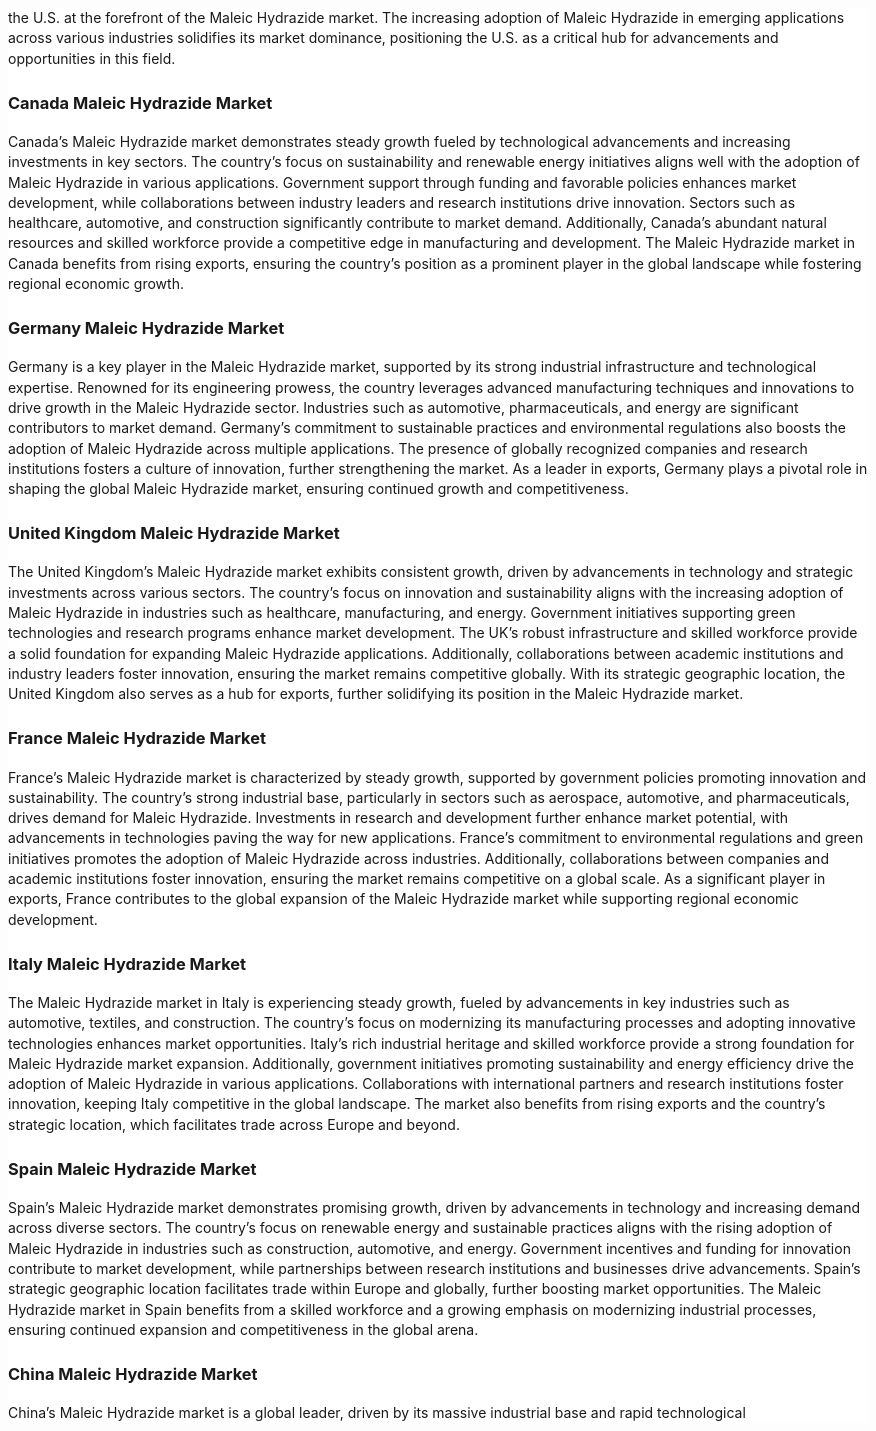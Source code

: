 the U.S. at the forefront of the Maleic Hydrazide market. The increasing adoption of Maleic Hydrazide in emerging applications across various industries solidifies its market dominance, positioning the U.S. as a critical hub for advancements and opportunities in this field.</p><h3>Canada Maleic Hydrazide Market</h3><p>Canada&rsquo;s Maleic Hydrazide market demonstrates steady growth fueled by technological advancements and increasing investments in key sectors. The country&rsquo;s focus on sustainability and renewable energy initiatives aligns well with the adoption of Maleic Hydrazide in various applications. Government support through funding and favorable policies enhances market development, while collaborations between industry leaders and research institutions drive innovation. Sectors such as healthcare, automotive, and construction significantly contribute to market demand. Additionally, Canada&rsquo;s abundant natural resources and skilled workforce provide a competitive edge in manufacturing and development. The Maleic Hydrazide market in Canada benefits from rising exports, ensuring the country&rsquo;s position as a prominent player in the global landscape while fostering regional economic growth.</p><h3>Germany Maleic Hydrazide Market</h3><p>Germany is a key player in the Maleic Hydrazide market, supported by its strong industrial infrastructure and technological expertise. Renowned for its engineering prowess, the country leverages advanced manufacturing techniques and innovations to drive growth in the Maleic Hydrazide sector. Industries such as automotive, pharmaceuticals, and energy are significant contributors to market demand. Germany&rsquo;s commitment to sustainable practices and environmental regulations also boosts the adoption of Maleic Hydrazide across multiple applications. The presence of globally recognized companies and research institutions fosters a culture of innovation, further strengthening the market. As a leader in exports, Germany plays a pivotal role in shaping the global Maleic Hydrazide market, ensuring continued growth and competitiveness.</p><h3>United Kingdom Maleic Hydrazide Market</h3><p>The United Kingdom&rsquo;s Maleic Hydrazide market exhibits consistent growth, driven by advancements in technology and strategic investments across various sectors. The country&rsquo;s focus on innovation and sustainability aligns with the increasing adoption of Maleic Hydrazide in industries such as healthcare, manufacturing, and energy. Government initiatives supporting green technologies and research programs enhance market development. The UK&rsquo;s robust infrastructure and skilled workforce provide a solid foundation for expanding Maleic Hydrazide applications. Additionally, collaborations between academic institutions and industry leaders foster innovation, ensuring the market remains competitive globally. With its strategic geographic location, the United Kingdom also serves as a hub for exports, further solidifying its position in the Maleic Hydrazide market.</p><h3>France Maleic Hydrazide Market</h3><p>France&rsquo;s Maleic Hydrazide market is characterized by steady growth, supported by government policies promoting innovation and sustainability. The country&rsquo;s strong industrial base, particularly in sectors such as aerospace, automotive, and pharmaceuticals, drives demand for Maleic Hydrazide. Investments in research and development further enhance market potential, with advancements in technologies paving the way for new applications. France&rsquo;s commitment to environmental regulations and green initiatives promotes the adoption of Maleic Hydrazide across industries. Additionally, collaborations between companies and academic institutions foster innovation, ensuring the market remains competitive on a global scale. As a significant player in exports, France contributes to the global expansion of the Maleic Hydrazide market while supporting regional economic development.</p><h3>Italy Maleic Hydrazide Market</h3><p>The Maleic Hydrazide market in Italy is experiencing steady growth, fueled by advancements in key industries such as automotive, textiles, and construction. The country&rsquo;s focus on modernizing its manufacturing processes and adopting innovative technologies enhances market opportunities. Italy&rsquo;s rich industrial heritage and skilled workforce provide a strong foundation for Maleic Hydrazide market expansion. Additionally, government initiatives promoting sustainability and energy efficiency drive the adoption of Maleic Hydrazide in various applications. Collaborations with international partners and research institutions foster innovation, keeping Italy competitive in the global landscape. The market also benefits from rising exports and the country&rsquo;s strategic location, which facilitates trade across Europe and beyond.</p><h3>Spain Maleic Hydrazide Market</h3><p>Spain&rsquo;s Maleic Hydrazide market demonstrates promising growth, driven by advancements in technology and increasing demand across diverse sectors. The country&rsquo;s focus on renewable energy and sustainable practices aligns with the rising adoption of Maleic Hydrazide in industries such as construction, automotive, and energy. Government incentives and funding for innovation contribute to market development, while partnerships between research institutions and businesses drive advancements. Spain&rsquo;s strategic geographic location facilitates trade within Europe and globally, further boosting market opportunities. The Maleic Hydrazide market in Spain benefits from a skilled workforce and a growing emphasis on modernizing industrial processes, ensuring continued expansion and competitiveness in the global arena.</p><h3>China Maleic Hydrazide Market</h3><p>China&rsquo;s Maleic Hydrazide market is a global leader, driven by its massive industrial base and rapid technological